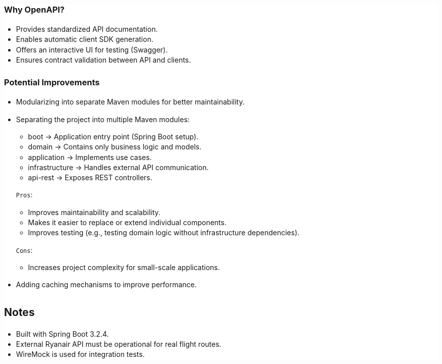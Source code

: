 
### Why OpenAPI?

- Provides standardized API documentation.  
- Enables automatic client SDK generation.  
- Offers an interactive UI for testing (Swagger).  
- Ensures contract validation between API and clients.  

### Potential Improvements

- Modularizing into separate Maven modules for better maintainability.  
- Separating the project into multiple Maven modules:
    - boot → Application entry point (Spring Boot setup).
    - domain → Contains only business logic and models.
    - application → Implements use cases.
    - infrastructure → Handles external API communication.
    - api-rest → Exposes REST controllers.
    
    `Pros`:

    - Improves maintainability and scalability.
    - Makes it easier to replace or extend individual components.
    - Improves testing (e.g., testing domain logic without infrastructure dependencies).
    
    `Cons`:

    - Increases project complexity for small-scale applications.

- Adding caching mechanisms to improve performance.  

## Notes
- Built with Spring Boot 3.2.4.  
- External Ryanair API must be operational for real flight routes.  
- WireMock is used for integration tests.  

